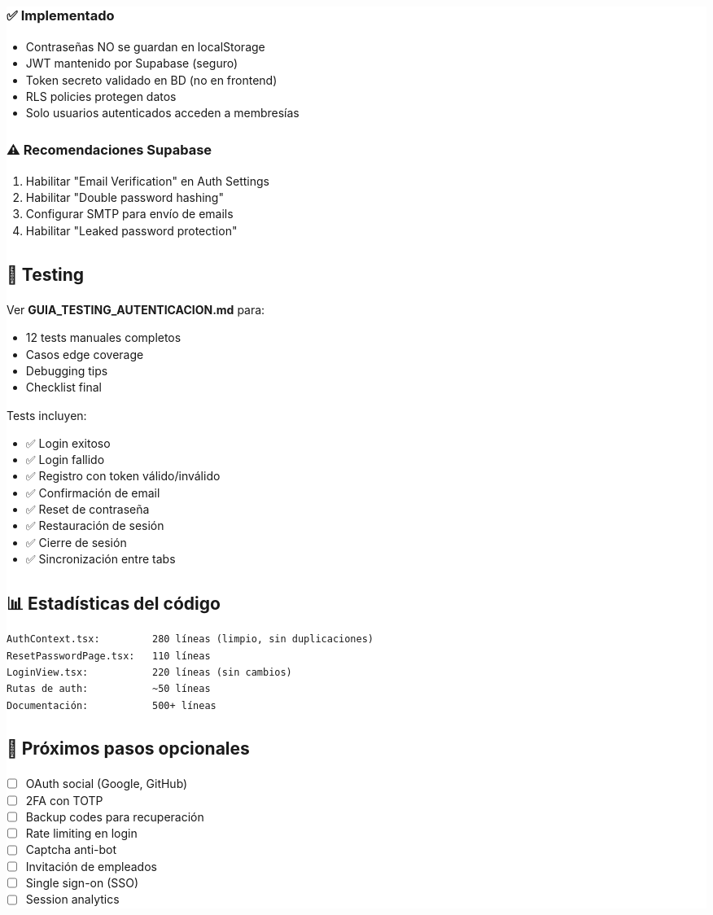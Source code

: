 ### ✅ Implementado
- Contraseñas NO se guardan en localStorage
- JWT mantenido por Supabase (seguro)
- Token secreto validado en BD (no en frontend)
- RLS policies protegen datos
- Solo usuarios autenticados acceden a membresías

### ⚠️ Recomendaciones Supabase
1. Habilitar "Email Verification" en Auth Settings
2. Habilitar "Double password hashing"
3. Configurar SMTP para envío de emails
4. Habilitar "Leaked password protection"

## 🧪 Testing

Ver **GUIA_TESTING_AUTENTICACION.md** para:
- 12 tests manuales completos
- Casos edge coverage
- Debugging tips
- Checklist final

Tests incluyen:
- ✅ Login exitoso
- ✅ Login fallido
- ✅ Registro con token válido/inválido
- ✅ Confirmación de email
- ✅ Reset de contraseña
- ✅ Restauración de sesión
- ✅ Cierre de sesión
- ✅ Sincronización entre tabs

## 📊 Estadísticas del código

```
AuthContext.tsx:         280 líneas (limpio, sin duplicaciones)
ResetPasswordPage.tsx:   110 líneas
LoginView.tsx:           220 líneas (sin cambios)
Rutas de auth:           ~50 líneas
Documentación:           500+ líneas
```

## 🚀 Próximos pasos opcionales

- [ ] OAuth social (Google, GitHub)
- [ ] 2FA con TOTP
- [ ] Backup codes para recuperación
- [ ] Rate limiting en login
- [ ] Captcha anti-bot
- [ ] Invitación de empleados
- [ ] Single sign-on (SSO)
- [ ] Session analytics
